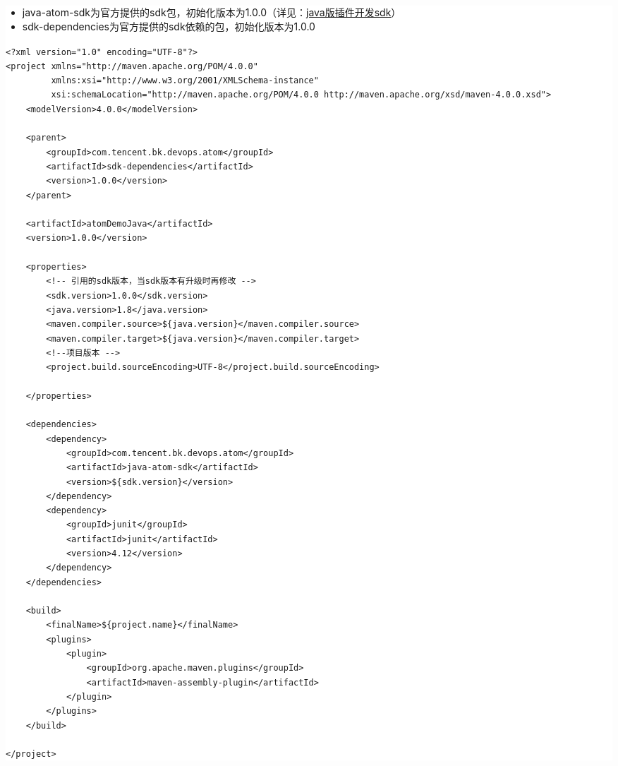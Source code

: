 
- java-atom-sdk为官方提供的sdk包，初始化版本为1.0.0（详见：[java版插件开发sdk]()）
- sdk-dependencies为官方提供的sdk依赖的包，初始化版本为1.0.0



```
<?xml version="1.0" encoding="UTF-8"?>
<project xmlns="http://maven.apache.org/POM/4.0.0"
         xmlns:xsi="http://www.w3.org/2001/XMLSchema-instance"
         xsi:schemaLocation="http://maven.apache.org/POM/4.0.0 http://maven.apache.org/xsd/maven-4.0.0.xsd">
    <modelVersion>4.0.0</modelVersion>

    <parent>
        <groupId>com.tencent.bk.devops.atom</groupId>
        <artifactId>sdk-dependencies</artifactId>
        <version>1.0.0</version>
    </parent>

    <artifactId>atomDemoJava</artifactId>
    <version>1.0.0</version>

    <properties>
        <!-- 引用的sdk版本，当sdk版本有升级时再修改 -->
        <sdk.version>1.0.0</sdk.version>
        <java.version>1.8</java.version>
        <maven.compiler.source>${java.version}</maven.compiler.source>
        <maven.compiler.target>${java.version}</maven.compiler.target>
        <!--项目版本 -->
        <project.build.sourceEncoding>UTF-8</project.build.sourceEncoding>

    </properties>

    <dependencies>
        <dependency>
            <groupId>com.tencent.bk.devops.atom</groupId>
            <artifactId>java-atom-sdk</artifactId>
            <version>${sdk.version}</version>
        </dependency>
        <dependency>
            <groupId>junit</groupId>
            <artifactId>junit</artifactId>
            <version>4.12</version>
        </dependency>
    </dependencies>

    <build>
        <finalName>${project.name}</finalName>
        <plugins>
            <plugin>
                <groupId>org.apache.maven.plugins</groupId>
                <artifactId>maven-assembly-plugin</artifactId>
            </plugin>
        </plugins>
    </build>

</project>
```
